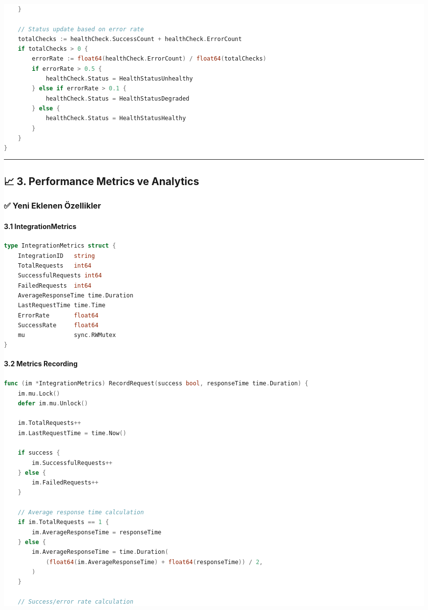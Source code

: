 ```go
    }

    // Status update based on error rate
    totalChecks := healthCheck.SuccessCount + healthCheck.ErrorCount
    if totalChecks > 0 {
        errorRate := float64(healthCheck.ErrorCount) / float64(totalChecks)
        if errorRate > 0.5 {
            healthCheck.Status = HealthStatusUnhealthy
        } else if errorRate > 0.1 {
            healthCheck.Status = HealthStatusDegraded
        } else {
            healthCheck.Status = HealthStatusHealthy
        }
    }
}
```

---

## 📈 **3. Performance Metrics ve Analytics**

### ✅ **Yeni Eklenen Özellikler**

#### **3.1 IntegrationMetrics**
```go
type IntegrationMetrics struct {
    IntegrationID   string
    TotalRequests   int64
    SuccessfulRequests int64
    FailedRequests  int64
    AverageResponseTime time.Duration
    LastRequestTime time.Time
    ErrorRate       float64
    SuccessRate     float64
    mu              sync.RWMutex
}
```

#### **3.2 Metrics Recording**
```go
func (im *IntegrationMetrics) RecordRequest(success bool, responseTime time.Duration) {
    im.mu.Lock()
    defer im.mu.Unlock()

    im.TotalRequests++
    im.LastRequestTime = time.Now()

    if success {
        im.SuccessfulRequests++
    } else {
        im.FailedRequests++
    }

    // Average response time calculation
    if im.TotalRequests == 1 {
        im.AverageResponseTime = responseTime
    } else {
        im.AverageResponseTime = time.Duration(
            (float64(im.AverageResponseTime) + float64(responseTime)) / 2,
        )
    }

    // Success/error rate calculation
```